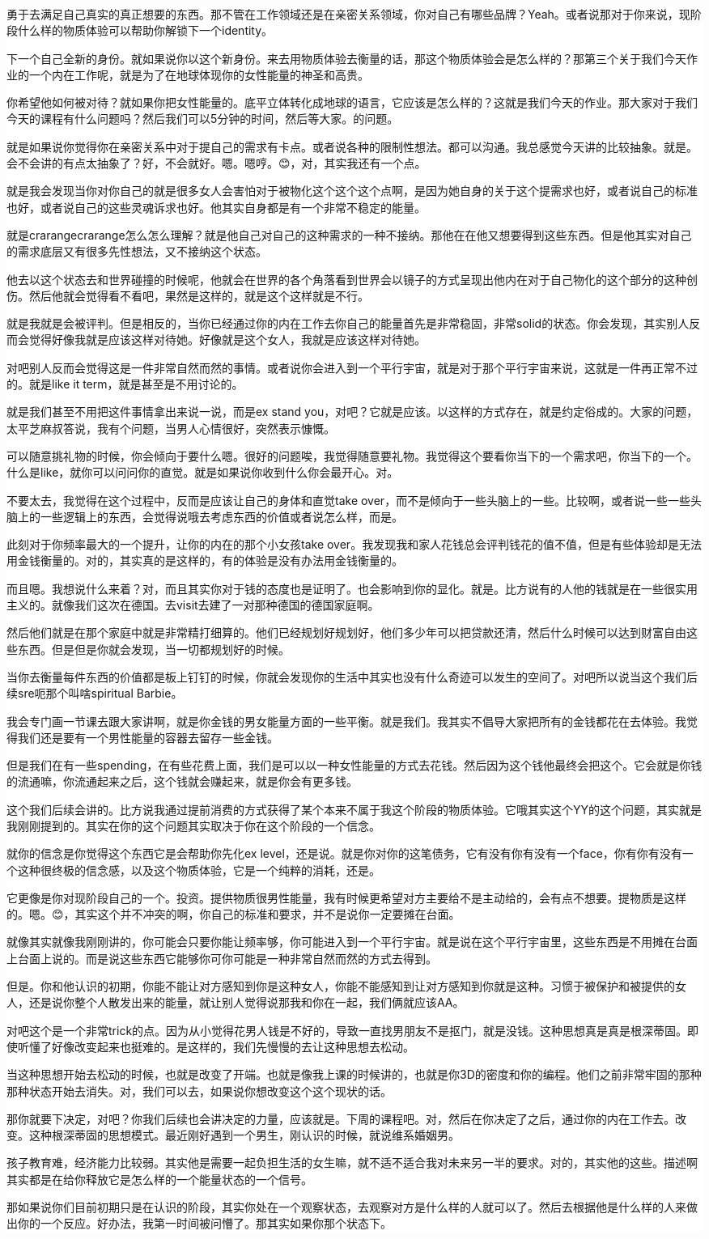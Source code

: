 勇于去满足自己真实的真正想要的东西。那不管在工作领域还是在亲密关系领域，你对自己有哪些品牌？Yeah。或者说那对于你来说，现阶段什么样的物质体验可以帮助你解锁下一个identity。

下一个自己全新的身份。就如果说你以这个新身份。来去用物质体验去衡量的话，那这个物质体验会是怎么样的？那第三个关于我们今天作业的一个内在工作呢，就是为了在地球体现你的女性能量的神圣和高贵。

你希望他如何被对待？就如果你把女性能量的。底平立体转化成地球的语言，它应该是怎么样的？这就是我们今天的作业。那大家对于我们今天的课程有什么问题吗？然后我们可以5分钟的时间，然后等大家。的问题。

就是如果说你觉得你在亲密关系中对于提自己的需求有卡点。或者说各种的限制性想法。都可以沟通。我总感觉今天讲的比较抽象。就是。会不会讲的有点太抽象了？好，不会就好。嗯。嗯哼。😊，对，其实我还有一个点。

就是我会发现当你对你自己的就是很多女人会害怕对于被物化这个这个这个点啊，是因为她自身的关于这个提需求也好，或者说自己的标准也好，或者说自己的这些灵魂诉求也好。他其实自身都是有一个非常不稳定的能量。

就是crarangecrarange怎么怎么理解？就是他自己对自己的这种需求的一种不接纳。那他在在他又想要得到这些东西。但是他其实对自己的需求底层又有很多先性想法，又不接纳这个状态。

他去以这个状态去和世界碰撞的时候呢，他就会在世界的各个角落看到世界会以镜子的方式呈现出他内在对于自己物化的这个部分的这种创伤。然后他就会觉得看不看吧，果然是这样的，就是这个这样就是不行。

就是我就是会被评判。但是相反的，当你已经通过你的内在工作去你自己的能量首先是非常稳固，非常solid的状态。你会发现，其实别人反而会觉得好像我就是应该这样对待她。好像就是这个女人，我就是应该这样对待她。

对吧别人反而会觉得这是一件非常自然而然的事情。或者说你会进入到一个平行宇宙，就是对于那个平行宇宙来说，这就是一件再正常不过的。就是like it term，就是甚至是不用讨论的。

就是我们甚至不用把这件事情拿出来说一说，而是ex stand you，对吧？它就是应该。以这样的方式存在，就是约定俗成的。大家的问题，太平芝麻叔答说，我有个问题，当男人心情很好，突然表示慷慨。

可以随意挑礼物的时候，你会倾向于要什么嗯。很好的问题唉，我觉得随意要礼物。我觉得这个要看你当下的一个需求吧，你当下的一个。什么是like，就你可以问问你的直觉。就是如果说你收到什么你会最开心。对。

不要太去，我觉得在这个过程中，反而是应该让自己的身体和直觉take over，而不是倾向于一些头脑上的一些。比较啊，或者说一些一些头脑上的一些逻辑上的东西，会觉得说哦去考虑东西的价值或者说怎么样，而是。

此刻对于你频率最大的一个提升，让你的内在的那个小女孩take over。我发现我和家人花钱总会评判钱花的值不值，但是有些体验却是无法用金钱衡量的。对的，其实真的是这样的，有的体验是没有办法用金钱衡量的。

而且嗯。我想说什么来着？对，而且其实你对于钱的态度也是证明了。也会影响到你的显化。就是。比方说有的人他的钱就是在一些很实用主义的。就像我们这次在德国。去visit去建了一对那种德国的德国家庭啊。

然后他们就是在那个家庭中就是非常精打细算的。他们已经规划好规划好，他们多少年可以把贷款还清，然后什么时候可以达到财富自由这些东西。但是但是你就会发现，当一切都规划好的时候。

当你去衡量每件东西的价值都是板上钉钉的时候，你就会发现你的生活中其实也没有什么奇迹可以发生的空间了。对吧所以说当这个我们后续sre呃那个叫啥spiritual Barbie。

我会专门画一节课去跟大家讲啊，就是你金钱的男女能量方面的一些平衡。就是我们。我其实不倡导大家把所有的金钱都花在去体验。我觉得我们还是要有一个男性能量的容器去留存一些金钱。

但是我们在有一些spending，在有些花费上面，我们是可以以一种女性能量的方式去花钱。然后因为这个钱他最终会把这个。它会就是你钱的流通嘛，你流通起来之后，这个钱就会赚起来，就是你会有更多钱。

这个我们后续会讲的。比方说我通过提前消费的方式获得了某个本来不属于我这个阶段的物质体验。它哦其实这个YY的这个问题，其实就是我刚刚提到的。其实在你的这个问题其实取决于你在这个阶段的一个信念。

就你的信念是你觉得这个东西它是会帮助你先化ex level，还是说。就是你对你的这笔债务，它有没有你有没有一个face，你有你有没有一个这种很终极的信念感，以及这个物质体验，它是一个纯粹的消耗，还是。

它更像是你对现阶段自己的一个。投资。提供物质很男性能量，我有时候更希望对方主要给不是主动给的，会有点不想要。提物质是这样的。嗯。😊，其实这个并不冲突的啊，你自己的标准和要求，并不是说你一定要摊在台面。

就像其实就像我刚刚讲的，你可能会只要你能让频率够，你可能进入到一个平行宇宙。就是说在这个平行宇宙里，这些东西是不用摊在台面上台面上说的。而是说这些东西它能够你可你可能是一种非常自然而然的方式去得到。

但是。你和他认识的初期，你能不能让对方感知到你是这种女人，你能不能感知到让对方感知到你就是这种。习惯于被保护和被提供的女人，还是说你整个人散发出来的能量，就让别人觉得说那我和你在一起，我们俩就应该AA。

对吧这个是一个非常trick的点。因为从小觉得花男人钱是不好的，导致一直找男朋友不是抠门，就是没钱。这种思想真是真是根深蒂固。即使听懂了好像改变起来也挺难的。是这样的，我们先慢慢的去让这种思想去松动。

当这种思想开始去松动的时候，也就是改变了开端。也就是像我上课的时候讲的，也就是你3D的密度和你的编程。他们之前非常牢固的那种那种状态开始去消失。对，我们可以去，如果说你想改变这个这个现状的话。

那你就要下决定，对吧？你我们后续也会讲决定的力量，应该就是。下周的课程吧。对，然后在你决定了之后，通过你的内在工作去。改变。这种根深蒂固的思想模式。最近刚好遇到一个男生，刚认识的时候，就说维系婚姻男。

孩子教育难，经济能力比较弱。其实他是需要一起负担生活的女生嘛，就不适不适合我对未来另一半的要求。对的，其实他的这些。描述啊其实都是在给你释放它是怎么样的一个能量状态的一个信号。

那如果说你们目前初期只是在认识的阶段，其实你处在一个观察状态，去观察对方是什么样的人就可以了。然后去根据他是什么样的人来做出你的一个反应。好办法，我第一时间被问懵了。那其实如果你那个状态下。
